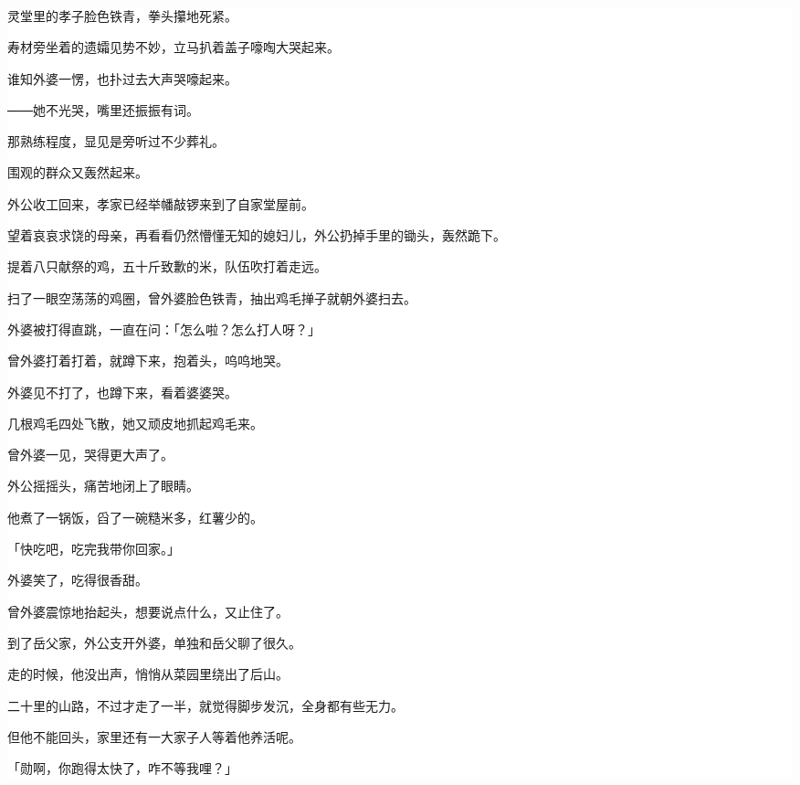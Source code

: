 灵堂里的孝子脸色铁青，拳头攥地死紧。


寿材旁坐着的遗孀见势不妙，立马扒着盖子嚎啕大哭起来。


谁知外婆一愣，也扑过去大声哭嚎起来。


——她不光哭，嘴里还振振有词。


那熟练程度，显见是旁听过不少葬礼。


围观的群众又轰然起来。


外公收工回来，孝家已经举幡敲锣来到了自家堂屋前。


望着哀哀求饶的母亲，再看看仍然懵懂无知的媳妇儿，外公扔掉手里的锄头，轰然跪下。


提着八只献祭的鸡，五十斤致歉的米，队伍吹打着走远。


扫了一眼空荡荡的鸡圈，曾外婆脸色铁青，抽出鸡毛掸子就朝外婆扫去。


外婆被打得直跳，一直在问：「怎么啦？怎么打人呀？」


曾外婆打着打着，就蹲下来，抱着头，呜呜地哭。


外婆见不打了，也蹲下来，看着婆婆哭。


几根鸡毛四处飞散，她又顽皮地抓起鸡毛来。


曾外婆一见，哭得更大声了。


外公摇摇头，痛苦地闭上了眼睛。


他煮了一锅饭，舀了一碗糙米多，红薯少的。


「快吃吧，吃完我带你回家。」


外婆笑了，吃得很香甜。


曾外婆震惊地抬起头，想要说点什么，又止住了。


到了岳父家，外公支开外婆，单独和岳父聊了很久。


走的时候，他没出声，悄悄从菜园里绕出了后山。


二十里的山路，不过才走了一半，就觉得脚步发沉，全身都有些无力。


但他不能回头，家里还有一大家子人等着他养活呢。


「勋啊，你跑得太快了，咋不等我哩？」
